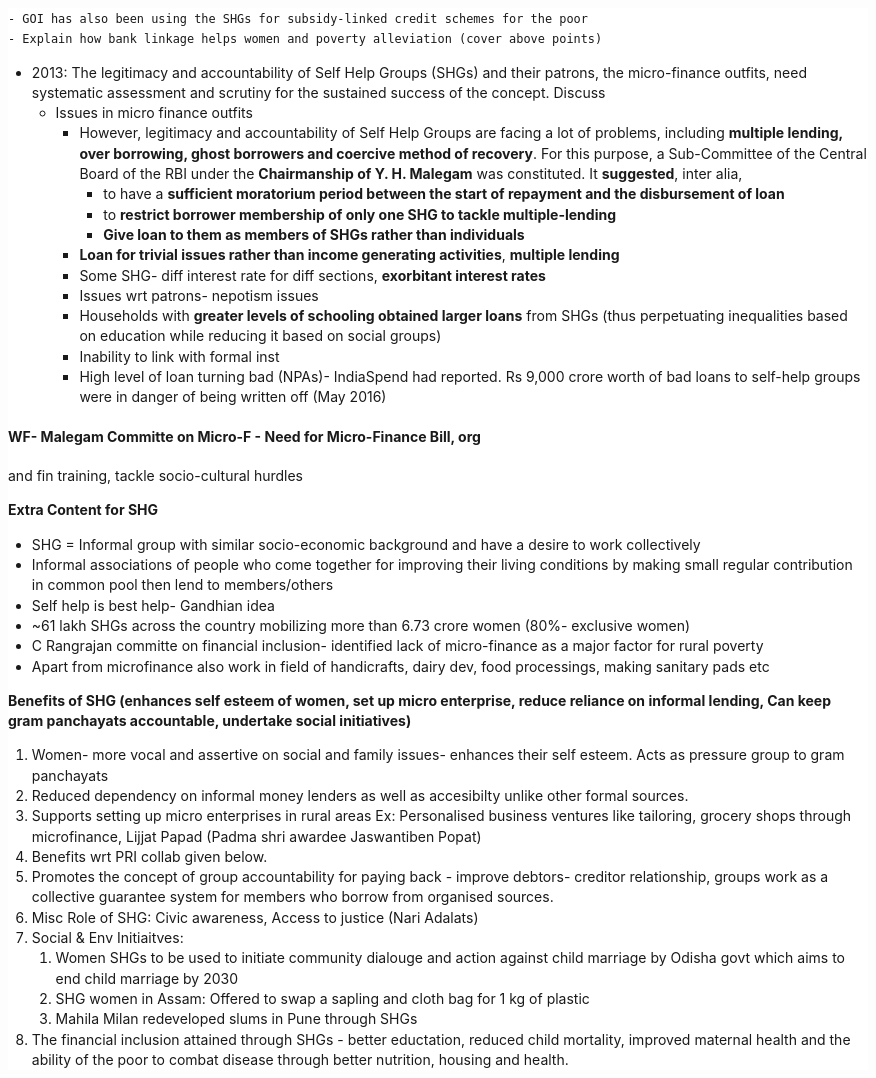     - GOI has also been using the SHGs for subsidy-linked credit schemes for the poor
    - Explain how bank linkage helps women and poverty alleviation (cover above points)
- 2013: The legitimacy and accountability of Self Help Groups (SHGs) and their patrons, the micro-finance outfits, need systematic assessment and scrutiny for the sustained success of the concept. Discuss
    - Issues in micro finance outfits
        - However, legitimacy and accountability of Self Help Groups are facing a lot of problems, including **multiple lending, over borrowing, ghost borrowers and coercive method of recovery**. For this purpose, a Sub-Committee of the Central Board of the RBI under the **Chairmanship of Y. H. Malegam** was constituted. It **suggested**, inter alia,
            - to have a **sufficient moratorium period between the start of repayment and the disbursement of loan**
            - to **restrict borrower membership of only one SHG to tackle multiple-lending**
            - **Give loan to them as members of SHGs rather than individuals**
        - **Loan for trivial issues rather than income generating activities**, **multiple lending**
        - Some SHG- diff interest rate for diff sections, **exorbitant interest rates**
        - Issues wrt patrons- nepotism issues
        - Households with **greater levels of schooling obtained larger loans** from SHGs (thus perpetuating inequalities based on education while reducing it based on social groups)
        - Inability to link with formal inst
        - High level of loan turning bad (NPAs)- IndiaSpend had reported. Rs 9,000 crore worth of bad loans to self-help groups were in danger of being written off (May 2016)

#### WF- Malegam Committe on Micro-F - Need for Micro-Finance Bill, org

and fin training, tackle socio-cultural hurdles

**Extra Content for SHG**

- SHG = Informal group with similar socio-economic background and have a desire to work collectively
- Informal associations of people who come together for improving their living conditions by making small regular contribution in common pool then lend to members/others
- Self help is best help- Gandhian idea
- ~61 lakh SHGs across the country mobilizing more than 6.73 crore women (80%- exclusive women)
- C Rangrajan committe on financial inclusion- identified lack of micro-finance as a major factor for rural poverty
- Apart from microfinance also work in field of handicrafts, dairy dev, food processings, making sanitary pads etc

**Benefits of SHG (**enhances self esteem of women, set up micro enterprise, reduce reliance on informal lending, Can keep gram panchayats accountable, undertake social initiatives**)**

1. Women- more vocal and assertive on social and family issues- enhances their self esteem. Acts as pressure group to gram panchayats
2. Reduced dependency on informal money lenders as well as accesibilty unlike other formal sources.
3. Supports setting up micro enterprises in rural areas Ex: Personalised business ventures like tailoring, grocery shops through microfinance, Lijjat Papad (Padma shri awardee Jaswantiben Popat)
4. Benefits wrt PRI collab given below.
5. Promotes the concept of group accountability for paying back - improve debtors- creditor relationship, groups work as a collective guarantee system for members who borrow from organised sources.
6. Misc Role of SHG: Civic awareness, Access to justice (Nari Adalats)
7. Social & Env Initiaitves:
    1. Women SHGs to be used to initiate community dialouge and action against child marriage by Odisha govt which aims to end child marriage by 2030
    2. SHG women in Assam: Offered to swap a sapling and cloth bag for 1 kg of plastic
    3. Mahila Milan redeveloped slums in Pune through SHGs
8. The financial inclusion attained through SHGs - better eductation, reduced child mortality, improved maternal health and the ability of the poor to combat disease through better nutrition, housing and health.
